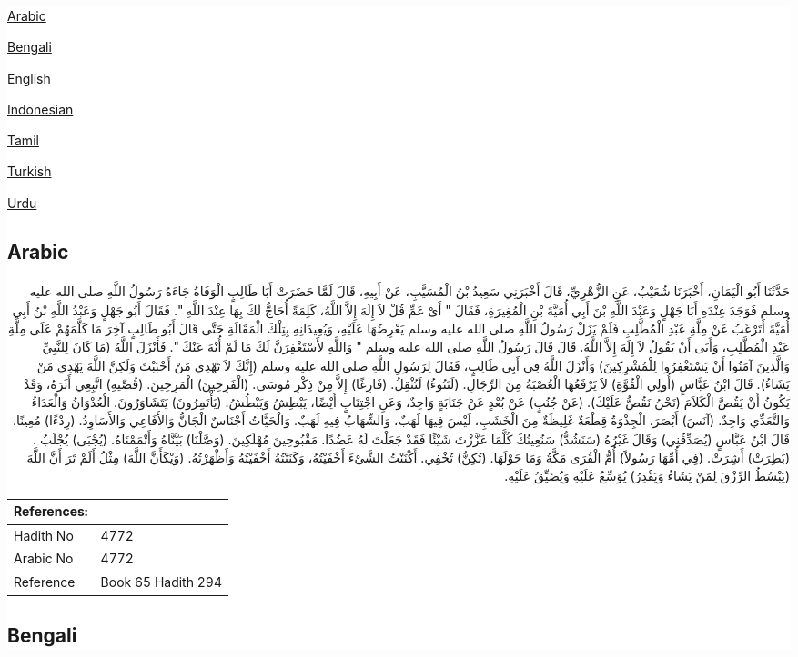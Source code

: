 [Arabic](#arabic)

[Bengali](#bengali)

[English](#english)

[Indonesian](#indonesian)

[Tamil](#tamil)

[Turkish](#turkish)

[Urdu](#urdu)

## Arabic


<div dir="rtl" lang="ar" style={{fontSize:'larger',backgroundColor:'#f8f9fa',padding:20}}>
حَدَّثَنَا أَبُو الْيَمَانِ، أَخْبَرَنَا شُعَيْبٌ، عَنِ الزُّهْرِيِّ، قَالَ أَخْبَرَنِي سَعِيدُ بْنُ الْمُسَيَّبِ، عَنْ أَبِيهِ، قَالَ لَمَّا حَضَرَتْ أَبَا طَالِبٍ الْوَفَاةُ جَاءَهُ رَسُولُ اللَّهِ صلى الله عليه وسلم فَوَجَدَ عِنْدَهِ أَبَا جَهْلٍ وَعَبْدَ اللَّهِ بْنَ أَبِي أُمَيَّةَ بْنِ الْمُغِيرَةِ، فَقَالَ ‏"‏ أَىْ عَمِّ قُلْ لاَ إِلَهَ إِلاَّ اللَّهُ، كَلِمَةً أُحَاجُّ لَكَ بِهَا عِنْدَ اللَّهِ ‏"‏‏.‏ فَقَالَ أَبُو جَهْلٍ وَعَبْدُ اللَّهِ بْنُ أَبِي أُمَيَّةَ أَتَرْغَبُ عَنْ مِلَّةِ عَبْدِ الْمُطَّلِبِ فَلَمْ يَزَلْ رَسُولُ اللَّهِ صلى الله عليه وسلم يَعْرِضُهَا عَلَيْهِ، وَيُعِيدَانِهِ بِتِلْكَ الْمَقَالَةِ حَتَّى قَالَ أَبُو طَالِبٍ آخِرَ مَا كَلَّمَهُمْ عَلَى مِلَّةِ عَبْدِ الْمُطَّلِبِ، وَأَبَى أَنْ يَقُولُ لاَ إِلَهَ إِلاَّ اللَّهُ‏.‏ قَالَ قَالَ رَسُولُ اللَّهِ صلى الله عليه وسلم ‏"‏ وَاللَّهِ لأَسْتَغْفِرَنَّ لَكَ مَا لَمْ أُنْهَ عَنْكَ ‏"‏‏.‏ فَأَنْزَلَ اللَّهُ ‏(‏مَا كَانَ لِلنَّبِيِّ وَالَّذِينَ آمَنُوا أَنْ يَسْتَغْفِرُوا لِلْمُشْرِكِينَ‏)‏ وَأَنْزَلَ اللَّهُ فِي أَبِي طَالِبٍ، فَقَالَ لِرَسُولِ اللَّهِ صلى الله عليه وسلم ‏(‏إِنَّكَ لاَ تَهْدِي مَنْ أَحْبَبْتَ وَلَكِنَّ اللَّهَ يَهْدِي مَنْ يَشَاءُ‏)‏‏.‏ قَالَ ابْنُ عَبَّاسٍ ‏(‏أُولِي الْقُوَّةِ‏)‏ لاَ يَرْفَعُهَا الْعُصْبَةُ مِنَ الرِّجَالِ‏.‏ ‏(‏لَتَنُوءُ‏)‏ لَتُثْقِلُ‏.‏ ‏(‏فَارِغًا‏)‏ إِلاَّ مِنْ ذِكْرِ مُوسَى‏.‏ ‏(‏الْفَرِحِينَ‏)‏ الْمَرِحِينَ‏.‏ ‏(‏قُصِّيهِ‏)‏ اتَّبِعِي أَثَرَهُ، وَقَدْ يَكُونُ أَنْ يَقُصَّ الْكَلاَمَ ‏(‏نَحْنُ نَقُصُّ عَلَيْكَ‏)‏‏.‏ ‏(‏عَنْ جُنُبٍ‏)‏ عَنْ بُعْدٍ عَنْ جَنَابَةٍ وَاحِدٌ، وَعَنِ اجْتِنَابٍ أَيْضًا، يَبْطِشُ وَيَبْطُشُ‏.‏ ‏(‏يَأْتَمِرُونَ‏)‏ يَتَشَاوَرُونَ‏.‏ الْعُدْوَانُ وَالْعَدَاءُ وَالتَّعَدِّي وَاحِدٌ‏.‏ ‏(‏آنَسَ‏)‏ أَبْصَرَ‏.‏ الْجِذْوَةُ قِطْعَةٌ غَلِيظَةٌ مِنَ الْخَشَبِ، لَيْسَ فِيهَا لَهَبٌ، وَالشِّهَابُ فِيهِ لَهَبٌ‏.‏ وَالْحَيَّاتُ أَجْنَاسٌ الْجَانُّ وَالأَفَاعِي وَالأَسَاوِدُ‏.‏ ‏(‏رِدْءًا‏)‏ مُعِينًا‏.‏ قَالَ ابْنُ عَبَّاسٍ ‏(‏يُصَدِّقُنِي‏)‏ وَقَالَ غَيْرُهُ ‏(‏سَنَشُدُّ‏)‏ سَنُعِينُكَ كُلَّمَا عَزَّزْتَ شَيْئًا فَقَدْ جَعَلْتَ لَهُ عَضُدًا‏.‏ مَقْبُوحِينَ مُهْلَكِينَ‏.‏ ‏(‏وَصَّلْنَا‏)‏ بَيَّنَّاهُ وَأَتْمَمْنَاهُ‏.‏ ‏(‏يُجْبَى‏)‏ يُجْلَبُ ‏.‏‏(‏بَطِرَتْ‏)‏ أَشِرَتْ‏.‏ ‏(‏فِي أُمِّهَا رَسُولاً‏)‏ أُمُّ الْقُرَى مَكَّةُ وَمَا حَوْلَهَا‏.‏ ‏(‏تُكِنُّ‏)‏ تُخْفِي‏.‏ أَكْنَنْتُ الشَّىْءَ أَخْفَيْتُهُ، وَكَنَنْتُهُ أَخْفَيْتُهُ وَأَظْهَرْتُهُ‏.‏ ‏(‏وَيْكَأَنَّ اللَّهَ‏)‏ مِثْلُ أَلَمْ تَرَ أَنَّ اللَّهَ ‏(‏يَبْسُطُ الرِّزْقَ لِمَنْ يَشَاءُ وَيَقْدِرُ‏)‏ يُوَسِّعُ عَلَيْهِ وَيُضَيِّقُ عَلَيْهِ‏.‏
</div>
<div style={{backgroundColor:'#f8f9fa',padding:20, marginBottom: 10}}><table> <thead> <tr> <th>References:</th> <th></th> </tr> </thead> <tbody><tr><td>Hadith No</td><td>4772</td></tr><tr><td>Arabic No</td><td>4772</td></tr><tr><td>Reference</td><td>Book 65 Hadith 294</td></tr></tbody></table></div>

## Bengali


<div dir="ltr" lang="bn" style={{fontSize:'larger',backgroundColor:'#f8f9fa',padding:20}}>